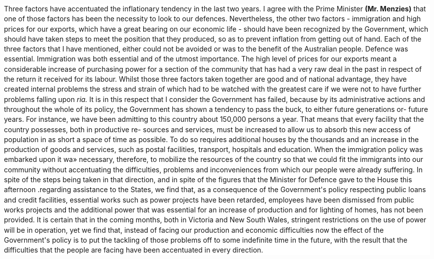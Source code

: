 Three factors have accentuated the inflationary tendency in the last two years. I agree with the Prime Minister  **(Mr. Menzies)**  that one of those factors has been the necessity to look to our defences. Nevertheless, the other two factors - immigration and high prices for our exports, which have a great bearing on our economic life - should have been recognized by the Government, which should have taken steps to meet the position that they produced, so as to prevent inflation from getting out of hand. Each of the three factors that I have mentioned, either could not be avoided or was to the benefit of the Australian people. Defence was essential. Immigration was both essential and of the utmost importance. The high level of prices for our exports meant a considerable increase of purchasing power for a section of the community that has had a very raw deal in the past in respect of the return it received for its labour. Whilst those three factors taken together are good and of national advantage, they have created internal problems the stress and strain of which had to be watched with the greatest care if we were not to have further problems falling upon  *ria.*  It is in this respect that I consider the Government has failed, because by its administrative actions and throughout the whole of its policy, the Government has shown a tendency to pass the buck, to either future generations or- future years. For instance, we have been admitting to this country about 150,000 persons a year. That means that every facility that the country possesses, both in productive re- sources and services, must be increased to allow us to absorb this new access of population in as short a space of time as possible. To do so requires additional houses by the thousands and an increase in the production of goods and services, such as postal facilities, transport, hospitals and education. When the immigration policy was embarked upon it wa» necessary, therefore, to mobilize the resources of the country so that we could fit the immigrants into our community without accentuating the difficulties, problems and inconveniences from which  our  people were already suffering. In spite of the steps being taken in that direction, and in spite of the figures that the Minister for Defence gave to the House this afternoon .regarding assistance to the States, we find that, as a consequence of the Government's policy respecting public loans and credit facilities, essential works such as power projects have been retarded, employees have been dismissed from public works projects and the additional power that was essential for an increase of production and for lighting of homes, has not been provided. It is certain that in the coming months, both in Victoria and New South Wales, stringent restrictions on the use of power will be in operation, yet we find that, instead of facing our production and economic difficulties now the effect of the Government's policy is to put the tackling of those problems off to some indefinite time in the future, with the result that the difficulties that the people are facing have been accentuated in every direction. 

